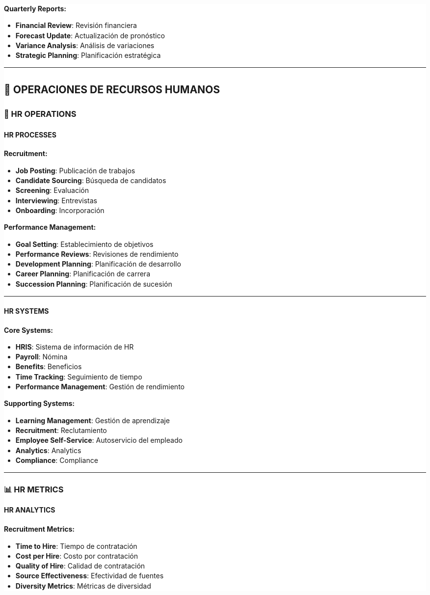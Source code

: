 **Quarterly Reports:**
- **Financial Review**: Revisión financiera
- **Forecast Update**: Actualización de pronóstico
- **Variance Analysis**: Análisis de variaciones
- **Strategic Planning**: Planificación estratégica

---

## 👥 **OPERACIONES DE RECURSOS HUMANOS**

### **🏢 HR OPERATIONS**

#### **HR PROCESSES**
**Recruitment:**
- **Job Posting**: Publicación de trabajos
- **Candidate Sourcing**: Búsqueda de candidatos
- **Screening**: Evaluación
- **Interviewing**: Entrevistas
- **Onboarding**: Incorporación

**Performance Management:**
- **Goal Setting**: Establecimiento de objetivos
- **Performance Reviews**: Revisiones de rendimiento
- **Development Planning**: Planificación de desarrollo
- **Career Planning**: Planificación de carrera
- **Succession Planning**: Planificación de sucesión

---

#### **HR SYSTEMS**
**Core Systems:**
- **HRIS**: Sistema de información de HR
- **Payroll**: Nómina
- **Benefits**: Beneficios
- **Time Tracking**: Seguimiento de tiempo
- **Performance Management**: Gestión de rendimiento

**Supporting Systems:**
- **Learning Management**: Gestión de aprendizaje
- **Recruitment**: Reclutamiento
- **Employee Self-Service**: Autoservicio del empleado
- **Analytics**: Analytics
- **Compliance**: Compliance

---

### **📊 HR METRICS**

#### **HR ANALYTICS**
**Recruitment Metrics:**
- **Time to Hire**: Tiempo de contratación
- **Cost per Hire**: Costo por contratación
- **Quality of Hire**: Calidad de contratación
- **Source Effectiveness**: Efectividad de fuentes
- **Diversity Metrics**: Métricas de diversidad
